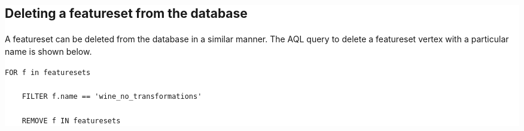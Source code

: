 
## Deleting a featureset from the database

A featureset can be deleted from the database in a similar manner. The AQL query to delete a featureset vertex with a particular name is shown below.

```
FOR f in featuresets

    FILTER f.name == 'wine_no_transformations'
    
    REMOVE f IN featuresets

```
